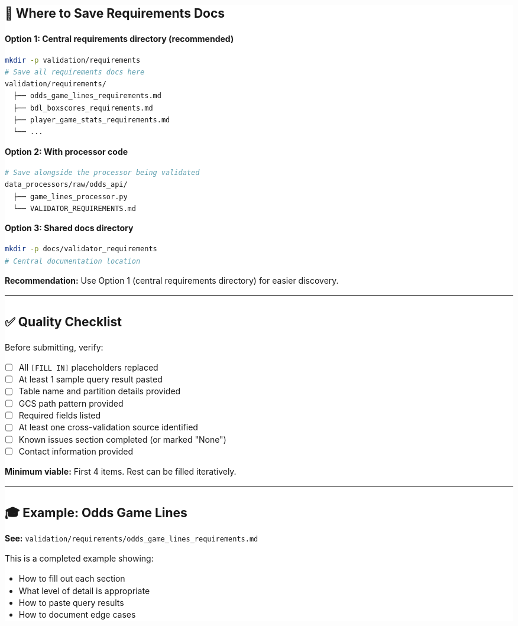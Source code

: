 
## 📁 Where to Save Requirements Docs

**Option 1: Central requirements directory (recommended)**
```bash
mkdir -p validation/requirements
# Save all requirements docs here
validation/requirements/
  ├── odds_game_lines_requirements.md
  ├── bdl_boxscores_requirements.md
  ├── player_game_stats_requirements.md
  └── ...
```

**Option 2: With processor code**
```bash
# Save alongside the processor being validated
data_processors/raw/odds_api/
  ├── game_lines_processor.py
  └── VALIDATOR_REQUIREMENTS.md
```

**Option 3: Shared docs directory**
```bash
mkdir -p docs/validator_requirements
# Central documentation location
```

**Recommendation:** Use Option 1 (central requirements directory) for easier discovery.

---

## ✅ Quality Checklist

Before submitting, verify:

- [ ] All `[FILL IN]` placeholders replaced
- [ ] At least 1 sample query result pasted
- [ ] Table name and partition details provided
- [ ] GCS path pattern provided
- [ ] Required fields listed
- [ ] At least one cross-validation source identified
- [ ] Known issues section completed (or marked "None")
- [ ] Contact information provided

**Minimum viable:** First 4 items. Rest can be filled iteratively.

---

## 🎓 Example: Odds Game Lines

**See:** `validation/requirements/odds_game_lines_requirements.md`

This is a completed example showing:
- How to fill out each section
- What level of detail is appropriate  
- How to paste query results
- How to document edge cases
